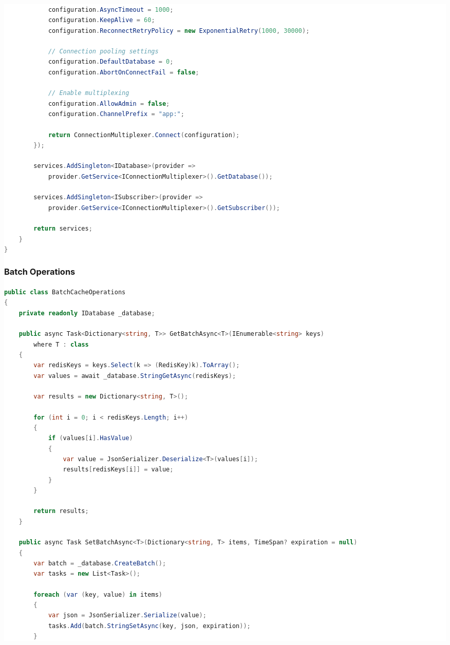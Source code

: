 ```csharp
            configuration.AsyncTimeout = 1000;
            configuration.KeepAlive = 60;
            configuration.ReconnectRetryPolicy = new ExponentialRetry(1000, 30000);

            // Connection pooling settings
            configuration.DefaultDatabase = 0;
            configuration.AbortOnConnectFail = false;

            // Enable multiplexing
            configuration.AllowAdmin = false;
            configuration.ChannelPrefix = "app:";

            return ConnectionMultiplexer.Connect(configuration);
        });

        services.AddSingleton<IDatabase>(provider =>
            provider.GetService<IConnectionMultiplexer>().GetDatabase());

        services.AddSingleton<ISubscriber>(provider =>
            provider.GetService<IConnectionMultiplexer>().GetSubscriber());

        return services;
    }
}
```

### Batch Operations

```csharp
public class BatchCacheOperations
{
    private readonly IDatabase _database;

    public async Task<Dictionary<string, T>> GetBatchAsync<T>(IEnumerable<string> keys)
        where T : class
    {
        var redisKeys = keys.Select(k => (RedisKey)k).ToArray();
        var values = await _database.StringGetAsync(redisKeys);

        var results = new Dictionary<string, T>();

        for (int i = 0; i < redisKeys.Length; i++)
        {
            if (values[i].HasValue)
            {
                var value = JsonSerializer.Deserialize<T>(values[i]);
                results[redisKeys[i]] = value;
            }
        }

        return results;
    }

    public async Task SetBatchAsync<T>(Dictionary<string, T> items, TimeSpan? expiration = null)
    {
        var batch = _database.CreateBatch();
        var tasks = new List<Task>();

        foreach (var (key, value) in items)
        {
            var json = JsonSerializer.Serialize(value);
            tasks.Add(batch.StringSetAsync(key, json, expiration));
        }
```